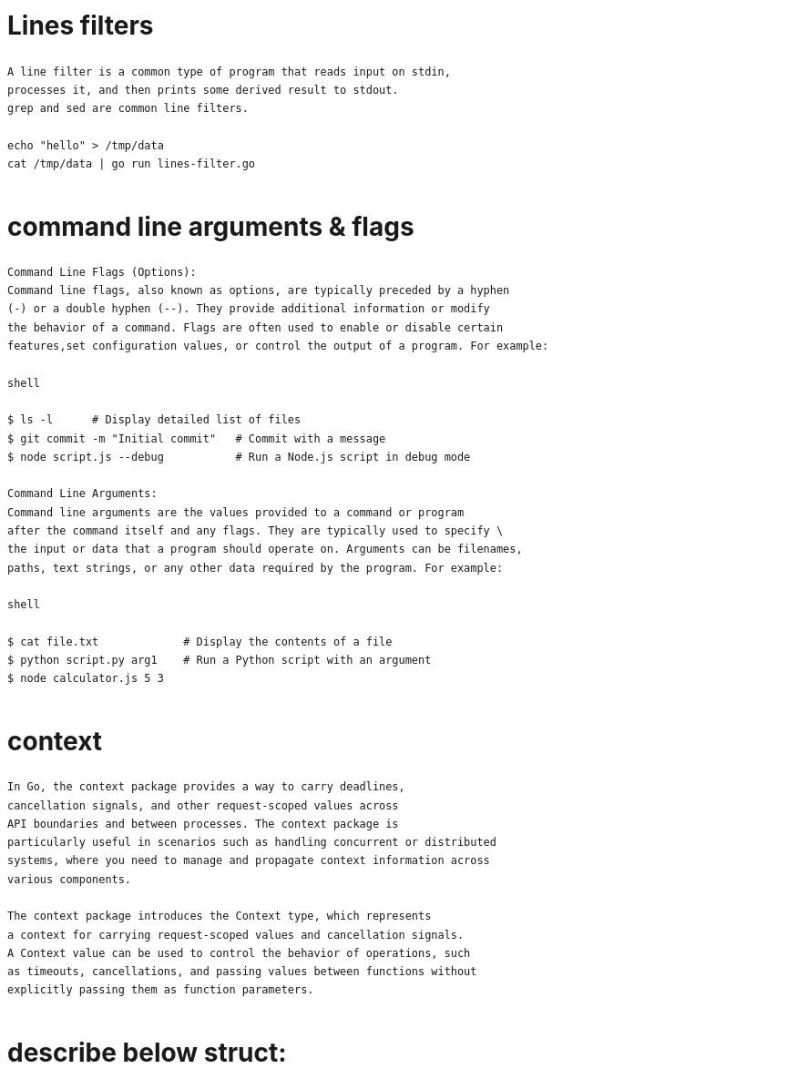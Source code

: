 # Lines filters

    A line filter is a common type of program that reads input on stdin, 
    processes it, and then prints some derived result to stdout.
    grep and sed are common line filters.

    echo "hello" > /tmp/data
    cat /tmp/data | go run lines-filter.go

# command line arguments & flags

    Command Line Flags (Options):
    Command line flags, also known as options, are typically preceded by a hyphen 
    (-) or a double hyphen (--). They provide additional information or modify 
    the behavior of a command. Flags are often used to enable or disable certain
    features,set configuration values, or control the output of a program. For example:
    
    shell
    
    $ ls -l      # Display detailed list of files
    $ git commit -m "Initial commit"   # Commit with a message
    $ node script.js --debug           # Run a Node.js script in debug mode
    
    Command Line Arguments:
    Command line arguments are the values provided to a command or program 
    after the command itself and any flags. They are typically used to specify \
    the input or data that a program should operate on. Arguments can be filenames,
    paths, text strings, or any other data required by the program. For example:
    
    shell
    
    $ cat file.txt             # Display the contents of a file
    $ python script.py arg1    # Run a Python script with an argument
    $ node calculator.js 5 3  

# context

    In Go, the context package provides a way to carry deadlines, 
    cancellation signals, and other request-scoped values across 
    API boundaries and between processes. The context package is 
    particularly useful in scenarios such as handling concurrent or distributed 
    systems, where you need to manage and propagate context information across 
    various components.

    The context package introduces the Context type, which represents
    a context for carrying request-scoped values and cancellation signals.
    A Context value can be used to control the behavior of operations, such
    as timeouts, cancellations, and passing values between functions without
    explicitly passing them as function parameters.

# describe below struct:
